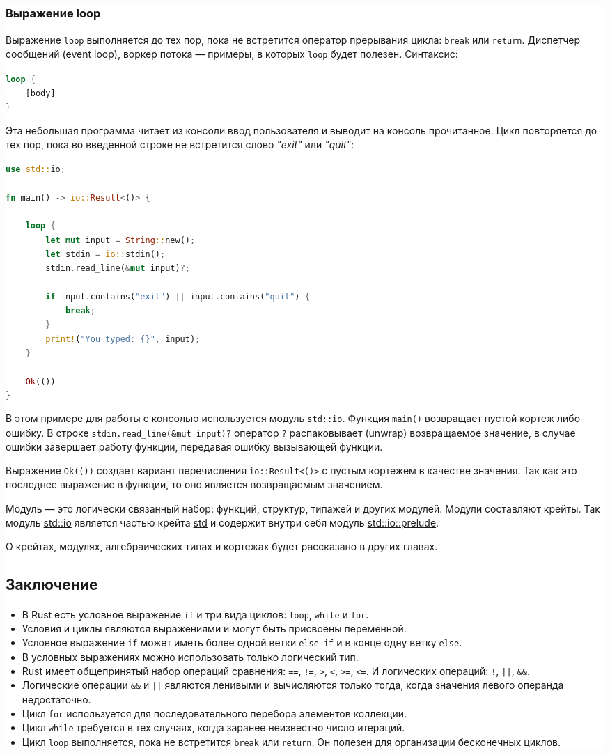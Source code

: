 
### Выражение loop

Выражение `loop` выполняется до тех пор, пока не встретится оператор прерывания цикла: `break` или `return`. Диспетчер сообщений (event loop), воркер потока — примеры, в которых `loop` будет полезен. Синтаксис:

```rust
loop {
    [body]
}
```

Эта небольшая программа читает из консоли ввод пользователя и выводит на консоль прочитанное. Цикл повторяется до тех пор, пока вo введенной строке не встретится слово _"exit"_ или _"quit"_:

```rust
use std::io;

fn main() -> io::Result<()> {

    loop {
        let mut input = String::new();
        let stdin = io::stdin();
        stdin.read_line(&mut input)?;

        if input.contains("exit") || input.contains("quit") {
            break;
        }
        print!("You typed: {}", input);
    }

    Ok(())
}
```

В этом примере для работы с консолью используется модуль `std::io`. Функция `main()` возвращает пустой кортеж либо ошибку. В строке `stdin.read_line(&mut input)?` оператор `?` распаковывает (unwrap) возвращаемое значение, в случае ошибки завершает работу функции, передавая ошибку вызывающей функции.

Выражение `Ok(())` создает вариант перечисления `io::Result<()>` с пустым кортежем в качестве значения. Так как это последнее выражение в функции, то оно является возвращаемым значением.

Модуль — это логически связанный набор: функций, структур, типажей и других модулей. Модули составляют крейты. Так модуль [std::io](https://doc.rust-lang.org/std/io/index.html) является частью крейта [std](https://doc.rust-lang.org/std/index.html) и содержит внутри себя модуль [std::io::prelude](https://doc.rust-lang.org/std/io/prelude/index.html).

О крейтах, модулях, алгебраических типах и кортежах будет рассказано в других главах.


## Заключение

- В Rust есть условное выражение `if` и три вида циклов: `loop`, `while` и `for`.
- Условия и циклы являются выражениями и могут быть присвоены переменной.
- Условное выражение `if` может иметь более одной ветки `else if` и в конце одну ветку `else`.
- В условных выражениях можно использовать только логический тип.
- Rust имеет общепринятый набор операций сравнения: `==`, `!=`, `>`, `<`, `>=`, `<=`. И логических операций: `!`, `||`, `&&`.
- Логические операции `&&` и `||` являются ленивыми и вычисляются только тогда, когда значения левого операнда недостаточно.
- Цикл `for` используется для последовательного перебора элементов коллекции.
- Цикл `while` требуется в тех случаях, когда заранее неизвестно число итераций.
- Цикл `loop` выполняется, пока не встретится `break` или `return`. Он полезен для организации бесконечных циклов.
